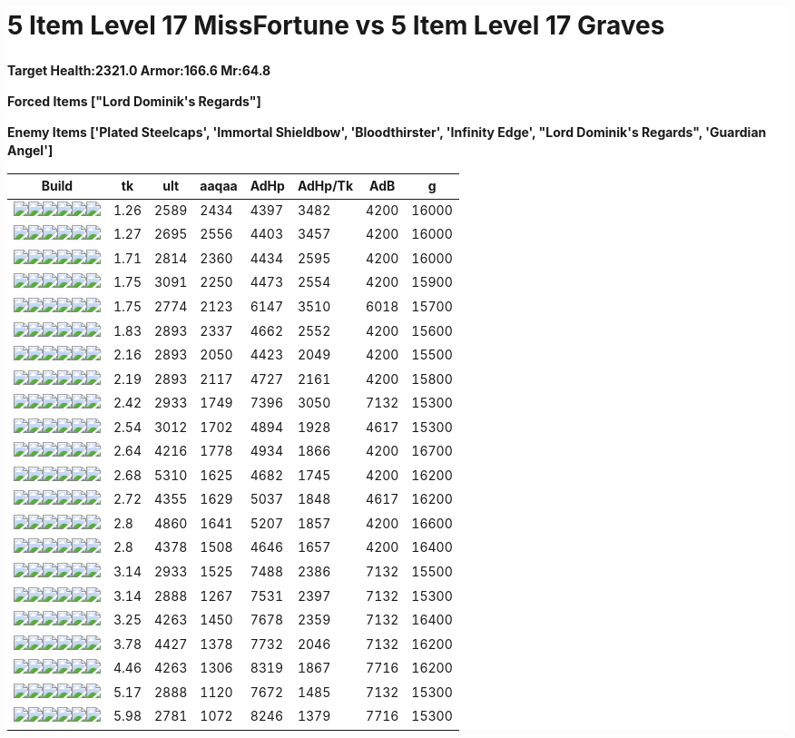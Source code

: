 

























# 5 Item Level 17 MissFortune vs 5 Item Level 17 Graves

**Target Health:2321.0 Armor:166.6 Mr:64.8**


**Forced Items ["Lord Dominik's Regards"]**


**Enemy Items ['Plated Steelcaps', 'Immortal Shieldbow', 'Bloodthirster', 'Infinity Edge', "Lord Dominik's Regards", 'Guardian Angel']**




Build | tk | ult | aaqaa | AdHp | AdHp/Tk | AdB | g
-|-|-|-|-|-|-|-
![](/item/6672.png)![](/item/3124.png)![](/item/3115.png)![](/item/3036.png)![](/item/3153.png)![](/item/1001.png)|1.26|2589|2434|4397|3482|4200|16000
![](/item/6672.png)![](/item/3124.png)![](/item/3091.png)![](/item/3153.png)![](/item/3036.png)![](/item/1001.png)|1.27|2695|2556|4403|3457|4200|16000
![](/item/3153.png)![](/item/3124.png)![](/item/3091.png)![](/item/3036.png)![](/item/3095.png)![](/item/1001.png)|1.71|2814|2360|4434|2595|4200|16000
![](/item/6672.png)![](/item/3124.png)![](/item/3091.png)![](/item/3072.png)![](/item/3036.png)![](/item/1001.png)|1.75|3091|2250|4473|2554|4200|15900
![](/item/6672.png)![](/item/3124.png)![](/item/3091.png)![](/item/3036.png)![](/item/6673.png)![](/item/1001.png)|1.75|2774|2123|6147|3510|6018|15700
![](/item/6672.png)![](/item/3124.png)![](/item/3156.png)![](/item/3153.png)![](/item/3036.png)![](/item/1001.png)|1.83|2893|2337|4662|2552|4200|15600
![](/item/6672.png)![](/item/3124.png)![](/item/3091.png)![](/item/3156.png)![](/item/3036.png)![](/item/1001.png)|2.16|2893|2050|4423|2049|4200|15500
![](/item/3153.png)![](/item/3124.png)![](/item/3091.png)![](/item/3156.png)![](/item/3036.png)![](/item/1001.png)|2.19|2893|2117|4727|2161|4200|15800
![](/item/6672.png)![](/item/3124.png)![](/item/3156.png)![](/item/3026.png)![](/item/3036.png)![](/item/1001.png)|2.42|2933|1749|7396|3050|7132|15300
![](/item/3091.png)![](/item/6609.png)![](/item/3124.png)![](/item/3036.png)![](/item/3156.png)![](/item/1001.png)|2.54|3012|1702|4894|1928|4617|15300
![](/item/3153.png)![](/item/3091.png)![](/item/3156.png)![](/item/3142.png)![](/item/3036.png)![](/item/1038.png)|2.64|4216|1778|4934|1866|4200|16700
![](/item/3156.png)![](/item/3139.png)![](/item/3036.png)![](/item/6676.png)![](/item/3142.png)![](/item/1038.png)|2.68|5310|1625|4682|1745|4200|16200
![](/item/3091.png)![](/item/6609.png)![](/item/3156.png)![](/item/3036.png)![](/item/3142.png)![](/item/1038.png)|2.72|4355|1629|5037|1848|4617|16200
![](/item/3091.png)![](/item/3156.png)![](/item/3072.png)![](/item/3036.png)![](/item/3142.png)![](/item/1038.png)|2.8|4860|1641|5207|1857|4200|16600
![](/item/3091.png)![](/item/3156.png)![](/item/3139.png)![](/item/3036.png)![](/item/3142.png)![](/item/1038.png)|2.8|4378|1508|4646|1657|4200|16400
![](/item/3091.png)![](/item/3156.png)![](/item/3026.png)![](/item/3124.png)![](/item/3036.png)![](/item/1001.png)|3.14|2933|1525|7488|2386|7132|15500
![](/item/6672.png)![](/item/3091.png)![](/item/3156.png)![](/item/3026.png)![](/item/3036.png)![](/item/1001.png)|3.14|2888|1267|7531|2397|7132|15300
![](/item/3091.png)![](/item/3156.png)![](/item/3026.png)![](/item/3142.png)![](/item/3036.png)![](/item/1038.png)|3.25|4263|1450|7678|2359|7132|16400
![](/item/3156.png)![](/item/3139.png)![](/item/3026.png)![](/item/3036.png)![](/item/3142.png)![](/item/1038.png)|3.78|4427|1378|7732|2046|7132|16200
![](/item/3156.png)![](/item/3026.png)![](/item/6035.png)![](/item/3036.png)![](/item/3142.png)![](/item/1038.png)|4.46|4263|1306|8319|1867|7716|16200
![](/item/3091.png)![](/item/3156.png)![](/item/3139.png)![](/item/3026.png)![](/item/3036.png)![](/item/1001.png)|5.17|2888|1120|7672|1485|7132|15300
![](/item/3091.png)![](/item/3156.png)![](/item/3026.png)![](/item/6035.png)![](/item/3036.png)![](/item/1001.png)|5.98|2781|1072|8246|1379|7716|15300